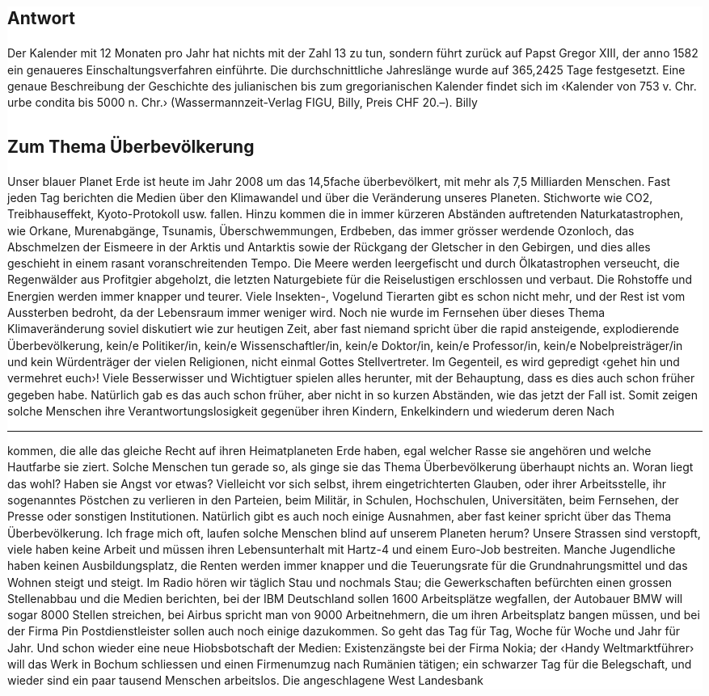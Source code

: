 
## Antwort
Der Kalender mit 12 Monaten pro Jahr hat nichts mit der Zahl 13 zu tun, sondern führt zurück auf Papst
Gregor XIII, der anno 1582 ein genaueres Einschaltungsverfahren einführte. Die durchschnittliche Jahreslänge wurde auf 365,2425 Tage festgesetzt. Eine genaue Beschreibung der Geschichte des julianischen bis zum gregorianischen Kalender findet sich im ‹Kalender von 753 v. Chr. urbe condita bis 5000
n. Chr.› (Wassermannzeit-Verlag FIGU, Billy, Preis CHF 20.–).
Billy

## Zum Thema Überbevölkerung
Unser blauer Planet Erde ist heute im Jahr 2008 um das 14,5fache überbevölkert, mit mehr als 7,5 Milliarden Menschen. Fast jeden Tag berichten die Medien über den Klimawandel und über die Veränderung
unseres Planeten. Stichworte wie CO2, Treibhauseffekt, Kyoto-Protokoll usw. fallen. Hinzu kommen die in
immer kürzeren Abständen auftretenden Naturkatastrophen, wie Orkane, Murenabgänge, Tsunamis,
Überschwemmungen, Erdbeben, das immer grösser werdende Ozonloch, das Abschmelzen der Eismeere in der Arktis und Antarktis sowie der Rückgang der Gletscher in den Gebirgen, und dies alles geschieht
in einem rasant voranschreitenden Tempo. Die Meere werden leergefischt und durch Ölkatastrophen verseucht, die Regenwälder aus Profitgier abgeholzt, die letzten Naturgebiete für die Reiselustigen erschlossen und verbaut. Die Rohstoffe und Energien werden immer knapper und teurer. Viele Insekten-, Vogelund Tierarten gibt es schon nicht mehr, und der Rest ist vom Aussterben bedroht, da der Lebensraum
immer weniger wird. Noch nie wurde im Fernsehen über dieses Thema Klimaveränderung soviel diskutiert wie zur heutigen Zeit, aber fast niemand spricht über die rapid ansteigende, explodierende Überbevölkerung, kein/e Politiker/in, kein/e Wissenschaftler/in, kein/e Doktor/in, kein/e Professor/in, kein/e
Nobelpreisträger/in und kein Würdenträger der vielen Religionen, nicht einmal Gottes Stellvertreter. Im
Gegenteil, es wird gepredigt ‹gehet hin und vermehret euch›! Viele Besserwisser und Wichtigtuer spielen
alles herunter, mit der Behauptung, dass es dies auch schon früher gegeben habe. Natürlich gab es das
auch schon früher, aber nicht in so kurzen Abständen, wie das jetzt der Fall ist. Somit zeigen solche Menschen ihre Verantwortungslosigkeit gegenüber ihren Kindern, Enkelkindern und wiederum deren Nach

-----

kommen, die alle das gleiche Recht auf ihren Heimatplaneten Erde haben, egal welcher Rasse sie angehören und welche Hautfarbe sie ziert. Solche Menschen tun gerade so, als ginge sie das Thema Überbevölkerung überhaupt nichts an. Woran liegt das wohl? Haben sie Angst vor etwas? Vielleicht vor sich
selbst, ihrem eingetrichterten Glauben, oder ihrer Arbeitsstelle, ihr sogenanntes Pöstchen zu verlieren in
den Parteien, beim Militär, in Schulen, Hochschulen, Universitäten, beim Fernsehen, der Presse oder sonstigen Institutionen. Natürlich gibt es auch noch einige Ausnahmen, aber fast keiner spricht über das
Thema Überbevölkerung. Ich frage mich oft, laufen solche Menschen blind auf unserem Planeten herum?
Unsere Strassen sind verstopft, viele haben keine Arbeit und müssen ihren Lebensunterhalt mit Hartz-4 und
einem Euro-Job bestreiten. Manche Jugendliche haben keinen Ausbildungsplatz, die Renten werden
immer knapper und die Teuerungsrate für die Grundnahrungsmittel und das Wohnen steigt und steigt. Im
Radio hören wir täglich Stau und nochmals Stau; die Gewerkschaften befürchten einen grossen Stellenabbau und die Medien berichten, bei der IBM Deutschland sollen 1600 Arbeitsplätze wegfallen, der Autobauer BMW will sogar 8000 Stellen streichen, bei Airbus spricht man von 9000 Arbeitnehmern, die um
ihren Arbeitsplatz bangen müssen, und bei der Firma Pin Postdienstleister sollen auch noch einige dazukommen. So geht das Tag für Tag, Woche für Woche und Jahr für Jahr. Und schon wieder eine neue
Hiobsbotschaft der Medien: Existenzängste bei der Firma Nokia; der ‹Handy Weltmarktführer› will das
Werk in Bochum schliessen und einen Firmenumzug nach Rumänien tätigen; ein schwarzer Tag für die Belegschaft, und wieder sind ein paar tausend Menschen arbeitslos. Die angeschlagene West Landesbank
